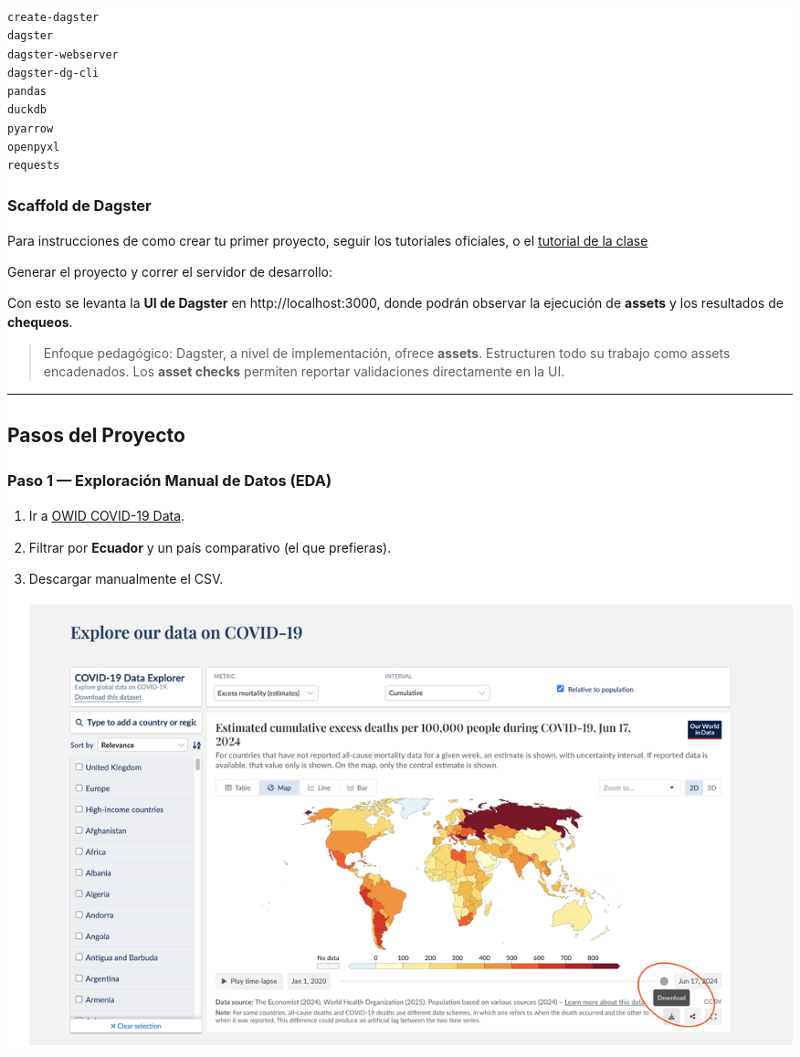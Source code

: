 ```txt
create-dagster
dagster
dagster-webserver
dagster-dg-cli
pandas
duckdb
pyarrow
openpyxl
requests
```

### Scaffold de Dagster

Para instrucciones de como crear tu primer proyecto, seguir los tutoriales oficiales, o el [tutorial de la clase](./githubcodespaces_dagster_tutorial.md)

Generar el proyecto y correr el servidor de desarrollo:

Con esto se levanta la **UI de Dagster** en http://localhost:3000, donde podrán observar la ejecución de **assets** y los resultados de **chequeos**.

> Enfoque pedagógico: Dagster, a nivel de implementación, ofrece **assets**. Estructuren todo su trabajo como assets encadenados. Los **asset checks** permiten reportar validaciones directamente en la UI.

---

## Pasos del Proyecto

### Paso 1 — Exploración Manual de Datos (EDA)

1. Ir a [OWID COVID-19 Data](https://ourworldindata.org/covid-data).
2. Filtrar por **Ecuador** y un país comparativo (el que prefieras).
3. Descargar manualmente el CSV.

   ![Filtros seleccionados](./ref_descarga.png)
